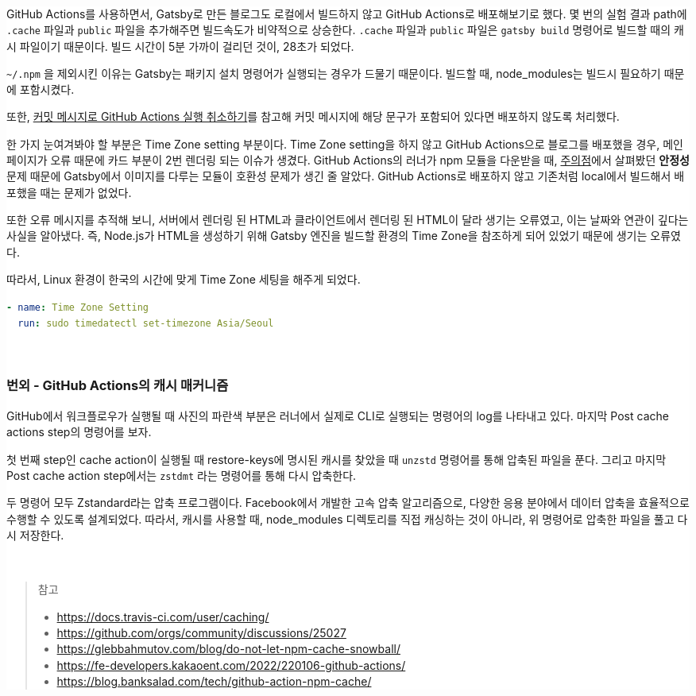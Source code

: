 GitHub Actions를 사용하면서, Gatsby로 만든 블로그도 로컬에서 빌드하지 않고 GitHub Actions로 배포해보기로 했다. 몇 번의 실험 결과 path에 `.cache` 파일과 `public` 파일을 추가해주면 빌드속도가 비약적으로 상승한다. `.cache` 파일과 `public` 파일은 `gatsby build` 명령어로 빌드할 때의 캐시 파일이기 때문이다. 빌드 시간이 5분 가까이 걸리던 것이, 28초가 되었다.

`~/.npm` 을 제외시킨 이유는 Gatsby는 패키지 설치 명령어가 실행되는 경우가 드물기 때문이다. 빌드할 때, node_modules는 빌드시 필요하기 때문에 포함시켰다.

또한, [커밋 메시지로 GitHub Actions 실행 취소하기](https://blog.outsider.ne.kr/1513)를 참고해 커밋 메시지에 해당 문구가 포함되어 있다면 배포하지 않도록 처리했다.

한 가지 눈여겨봐야 할 부분은 Time Zone setting 부분이다. Time Zone setting을 하지 않고 GitHub Actions으로 블로그를 배포했을 경우, 메인 페이지가 오류 때문에 카드 부분이 2번 렌더링 되는 이슈가 생겼다. GitHub Actions의 러너가 npm 모듈을 다운받을 때, [주의점](#주의점)에서 살펴봤던 **안정성** 문제 때문에 Gatsby에서 이미지를 다루는 모듈이 호환성 문제가 생긴 줄 알았다. GitHub Actions로 배포하지 않고 기존처럼 local에서 빌드해서 배포했을 때는 문제가 없었다.

또한 오류 메시지를 추적해 보니, 서버에서 렌더링 된 HTML과 클라이언트에서 렌더링 된 HTML이 달라 생기는 오류였고, 이는 날짜와 연관이 깊다는 사실을 알아냈다. 즉, Node.js가 HTML을 생성하기 위해 Gatsby 엔진을 빌드할 환경의 Time Zone을 참조하게 되어 있었기 때문에 생기는 오류였다.

따라서, Linux 환경이 한국의 시간에 맞게 Time Zone 세팅을 해주게 되었다.

```yaml
- name: Time Zone Setting
  run: sudo timedatectl set-timezone Asia/Seoul
```

<br/>

### 번외 - GitHub Actions의 캐시 매커니즘

GitHub에서 워크플로우가 실행될 때 사진의 파란색 부분은 러너에서 실제로 CLI로 실행되는 명령어의 log를 나타내고 있다. 마지막 Post cache actions step의 명령어를 보자.

첫 번째 step인 cache action이 실행될 때 restore-keys에 명시된 캐시를 찾았을 때 `unzstd` 명령어를 통해 압축된 파일을 푼다. 그리고 마지막 Post cache action step에서는 `zstdmt` 라는 명령어를 통해 다시 압축한다.

두 명령어 모두 Zstandard라는 압축 프로그램이다. Facebook에서 개발한 고속 압축 알고리즘으로, 다양한 응용 분야에서 데이터 압축을 효율적으로 수행할 수 있도록 설계되었다. 따라서, 캐시를 사용할 때, node_modules 디렉토리를 직접 캐싱하는 것이 아니라, 위 명령어로 압축한 파일을 풀고 다시 저장한다.

<br/>

> 참고
>
> - https://docs.travis-ci.com/user/caching/
> - https://github.com/orgs/community/discussions/25027
> - https://glebbahmutov.com/blog/do-not-let-npm-cache-snowball/
> - https://fe-developers.kakaoent.com/2022/220106-github-actions/
> - https://blog.banksalad.com/tech/github-action-npm-cache/
